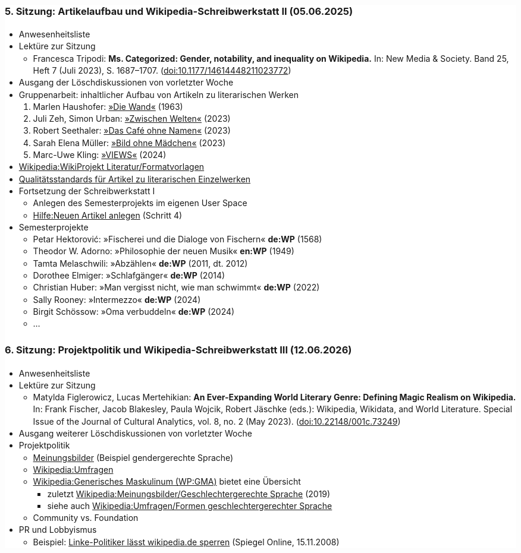 ### 5. Sitzung: Artikelaufbau und Wikipedia-Schreibwerkstatt II (05.06.2025)

- Anwesenheitsliste
- Lektüre zur Sitzung
  - Francesca Tripodi: **Ms. Categorized: Gender, notability, and inequality on Wikipedia.** In: New Media & Society. Band 25, Heft 7 (Juli 2023), S. 1687–1707. ([doi:10.1177/14614448211023772](https://doi.org/10.1177/14614448211023772))
- Ausgang der Löschdiskussionen von vorletzter Woche
- Gruppenarbeit: inhaltlicher Aufbau von Artikeln zu literarischen Werken
  1. Marlen Haushofer: [»Die Wand«](https://de.wikipedia.org/wiki/Die_Wand) (1963)
  2. Juli Zeh, Simon Urban: [»Zwischen Welten«](https://de.wikipedia.org/wiki/Zwischen_Welten_(Roman)) (2023)
  3. Robert Seethaler: [»Das Café ohne Namen«](https://de.wikipedia.org/wiki/Das_Caf%C3%A9_ohne_Namen) (2023)
  4. Sarah Elena Müller: [»Bild ohne Mädchen«](https://de.wikipedia.org/wiki/Bild_ohne_M%C3%A4dchen) (2023)
  5. Marc-Uwe Kling: [»VIEWS«](https://de.wikipedia.org/wiki/VIEWS) (2024)
- [Wikipedia:WikiProjekt Literatur/Formatvorlagen](https://de.wikipedia.org/wiki/Wikipedia:WikiProjekt_Literatur/Formatvorlagen)
- [Qualitätsstandards für Artikel zu literarischen Einzelwerken](https://de.wikipedia.org/wiki/Wikipedia:Richtlinien_Literarische_Werke#Qualit%C3%A4tsstandards_f%C3%BCr_Artikel_zu_literarischen_Einzelwerken)
- Fortsetzung der Schreibwerkstatt I
  - Anlegen des Semesterprojekts im eigenen User Space
  - [Hilfe:Neuen Artikel anlegen](https://de.wikipedia.org/wiki/Hilfe:Neuen_Artikel_anlegen) (Schritt 4)
- Semesterprojekte
  - Petar Hektorović: »Fischerei und die Dialoge von Fischern« **de:WP** (1568)
  - Theodor W. Adorno: »Philosophie der neuen Musik« **en:WP** (1949)
  - Tamta Melaschwili: »Abzählen« **de:WP** (2011, dt. 2012)
  - Dorothee Elmiger: »Schlafgänger« **de:WP** (2014)
  - Christian Huber: »Man vergisst nicht, wie man schwimmt« **de:WP** (2022)
  - Sally Rooney: »Intermezzo« **de:WP** (2024)
  - Birgit Schössow: »Oma verbuddeln« **de:WP** (2024)
  - …

### 6. Sitzung: Projektpolitik und Wikipedia-Schreibwerkstatt III (12.06.2026)

- Anwesenheitsliste
- Lektüre zur Sitzung
  - Matylda Figlerowicz, Lucas Mertehikian: **An Ever-Expanding World Literary Genre: Defining Magic Realism on Wikipedia.** In: Frank Fischer, Jacob Blakesley, Paula Wojcik, Robert Jäschke (eds.): Wikipedia, Wikidata, and World Literature. Special Issue of the Journal of Cultural Analytics, vol. 8, no. 2 (May 2023). ([doi:10.22148/001c.73249](https://doi.org/10.22148/001c.73249))
- Ausgang weiterer Löschdiskussionen von vorletzter Woche
- Projektpolitik
  - [Meinungsbilder](https://de.wikipedia.org/wiki/Wikipedia:Meinungsbilder) (Beispiel gendergerechte Sprache)
  - [Wikipedia:Umfragen](https://de.wikipedia.org/wiki/Wikipedia:Umfragen)
  - [Wikipedia:Generisches Maskulinum (WP:GMA)](https://de.wikipedia.org/wiki/Wikipedia:Generisches_Maskulinum) bietet eine Übersicht
    - zuletzt [Wikipedia:Meinungsbilder/Geschlechtergerechte Sprache](https://de.wikipedia.org/wiki/Wikipedia:Meinungsbilder/Geschlechtergerechte_Sprache) (2019)
    - siehe auch [Wikipedia:Umfragen/Formen geschlechtergerechter Sprache](https://de.wikipedia.org/wiki/Wikipedia:Umfragen/Formen_geschlechtergerechter_Sprache)
  - Community vs. Foundation
- PR und Lobbyismus
  - Beispiel: [Linke-Politiker lässt wikipedia.de sperren](https://www.spiegel.de/netzwelt/web/umstrittener-eintrag-linke-politiker-laesst-wikipedia-de-sperren-a-590643.html) (Spiegel Online, 15.11.2008)